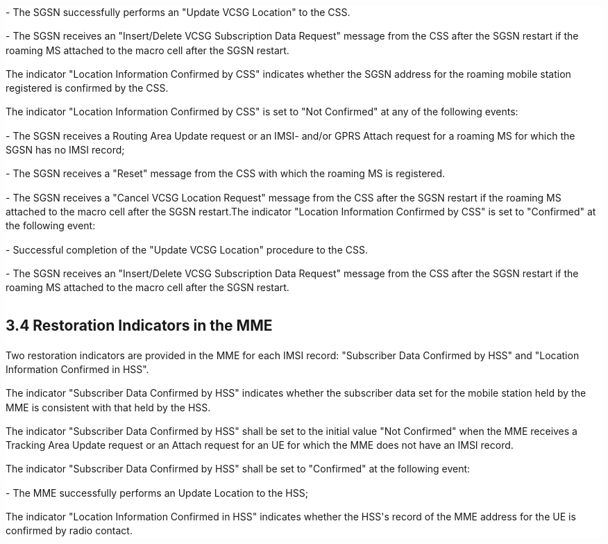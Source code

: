 \- The SGSN successfully performs an \"Update VCSG Location\" to the
CSS.

\- The SGSN receives an \"Insert/Delete VCSG Subscription Data Request\"
message from the CSS after the SGSN restart if the roaming MS attached
to the macro cell after the SGSN restart.

The indicator \"Location Information Confirmed by CSS\" indicates
whether the SGSN address for the roaming mobile station registered is
confirmed by the CSS.

The indicator \"Location Information Confirmed by CSS\" is set to \"Not
Confirmed\" at any of the following events:

\- The SGSN receives a Routing Area Update request or an IMSI- and/or
GPRS Attach request for a roaming MS for which the SGSN has no IMSI
record;

\- The SGSN receives a \"Reset\" message from the CSS with which the
roaming MS is registered.

\- The SGSN receives a \"Cancel VCSG Location Request\" message from the
CSS after the SGSN restart if the roaming MS attached to the macro cell
after the SGSN restart.The indicator \"Location Information Confirmed by
CSS\" is set to \"Confirmed\" at the following event:

\- Successful completion of the \"Update VCSG Location\" procedure to
the CSS.

\- The SGSN receives an \"Insert/Delete VCSG Subscription Data Request\"
message from the CSS after the SGSN restart if the roaming MS attached
to the macro cell after the SGSN restart.

3.4 Restoration Indicators in the MME
-------------------------------------

Two restoration indicators are provided in the MME for each IMSI record:
\"Subscriber Data Confirmed by HSS\" and \"Location Information
Confirmed in HSS\".

The indicator \"Subscriber Data Confirmed by HSS\" indicates whether the
subscriber data set for the mobile station held by the MME is consistent
with that held by the HSS.

The indicator \"Subscriber Data Confirmed by HSS\" shall be set to the
initial value \"Not Confirmed\" when the MME receives a Tracking Area
Update request or an Attach request for an UE for which the MME does not
have an IMSI record.

The indicator \"Subscriber Data Confirmed by HSS\" shall be set to
\"Confirmed\" at the following event:

\- The MME successfully performs an Update Location to the HSS;

The indicator \"Location Information Confirmed in HSS\" indicates
whether the HSS\'s record of the MME address for the UE is confirmed by
radio contact.
